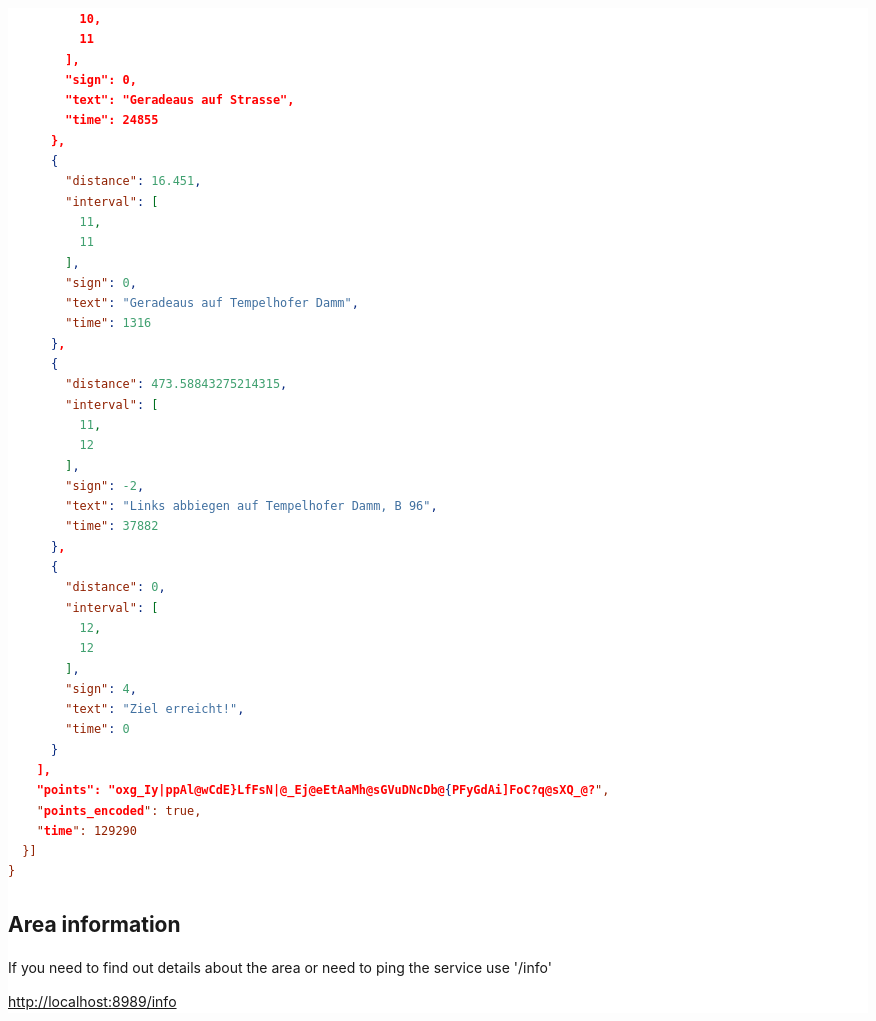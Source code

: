 ```json
          10,
          11
        ],
        "sign": 0,
        "text": "Geradeaus auf Strasse",
        "time": 24855
      },
      {
        "distance": 16.451,
        "interval": [
          11,
          11
        ],
        "sign": 0,
        "text": "Geradeaus auf Tempelhofer Damm",
        "time": 1316
      },
      {
        "distance": 473.58843275214315,
        "interval": [
          11,
          12
        ],
        "sign": -2,
        "text": "Links abbiegen auf Tempelhofer Damm, B 96",
        "time": 37882
      },
      {
        "distance": 0,
        "interval": [
          12,
          12
        ],
        "sign": 4,
        "text": "Ziel erreicht!",
        "time": 0
      }
    ],
    "points": "oxg_Iy|ppAl@wCdE}LfFsN|@_Ej@eEtAaMh@sGVuDNcDb@{PFyGdAi]FoC?q@sXQ_@?",
    "points_encoded": true,
    "time": 129290
  }]
}
```

## Area information

If you need to find out details about the area or need to ping the service use '/info'

[http://localhost:8989/info](http://localhost:8989/info)
